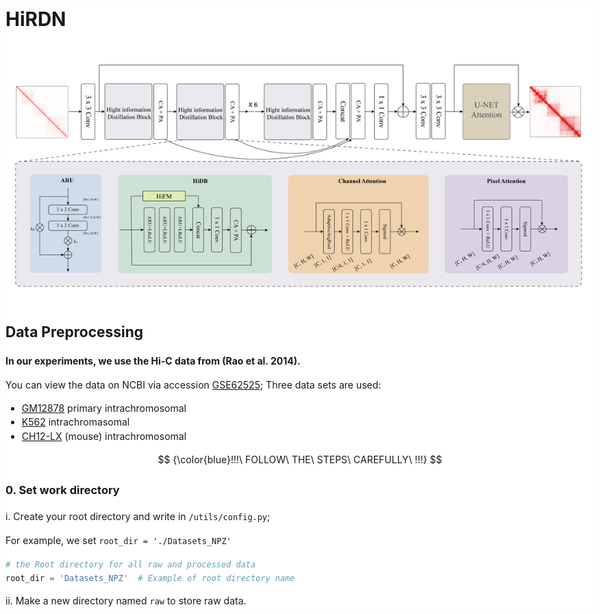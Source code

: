# HiRDN

![](./img/HiRDN.png)


## Data Preprocessing

<b>In our experiments, we use the Hi-C data from (Rao et al. 2014).</b>

You can view the data on NCBI via accession [GSE62525](https://www.ncbi.nlm.nih.gov/geo/query/acc.cgi?acc=GSE63525); Three data sets are used:

*  [GM12878](https://www.ncbi.nlm.nih.gov/geo/download/?acc=GSE63525&format=file&file=GSE63525%5FGM12878%5Fprimary%5Fintrachromosomal%5Fcontact%5Fmatrices%2Etar%2Egz) primary intrachromosomal
* [K562](https://www.ncbi.nlm.nih.gov/geo/download/?acc=GSE63525&format=file&file=GSE63525%5FK562%5Fintrachromosomal%5Fcontact%5Fmatrices%2Etar%2Egz) intrachromasomal
* [CH12-LX](https://www.ncbi.nlm.nih.gov/geo/download/?acc=GSE63525&format=file&file=GSE63525%5FCH12%2DLX%5Fintrachromosomal%5Fcontact%5Fmatrices%2Etar%2Egz) (mouse) intrachromosomal


$$ {\color{blue}!!!\ FOLLOW\ THE\ STEPS\ CAREFULLY\ !!!} $$


### 0. Set work directory

i. Create your root directory and write in `/utils/config.py`;

For example, we set `root_dir = './Datasets_NPZ'`

```python
# the Root directory for all raw and processed data
root_dir = 'Datasets_NPZ'  # Example of root directory name
```

ii. Make a new directory named `raw` to store raw data.
